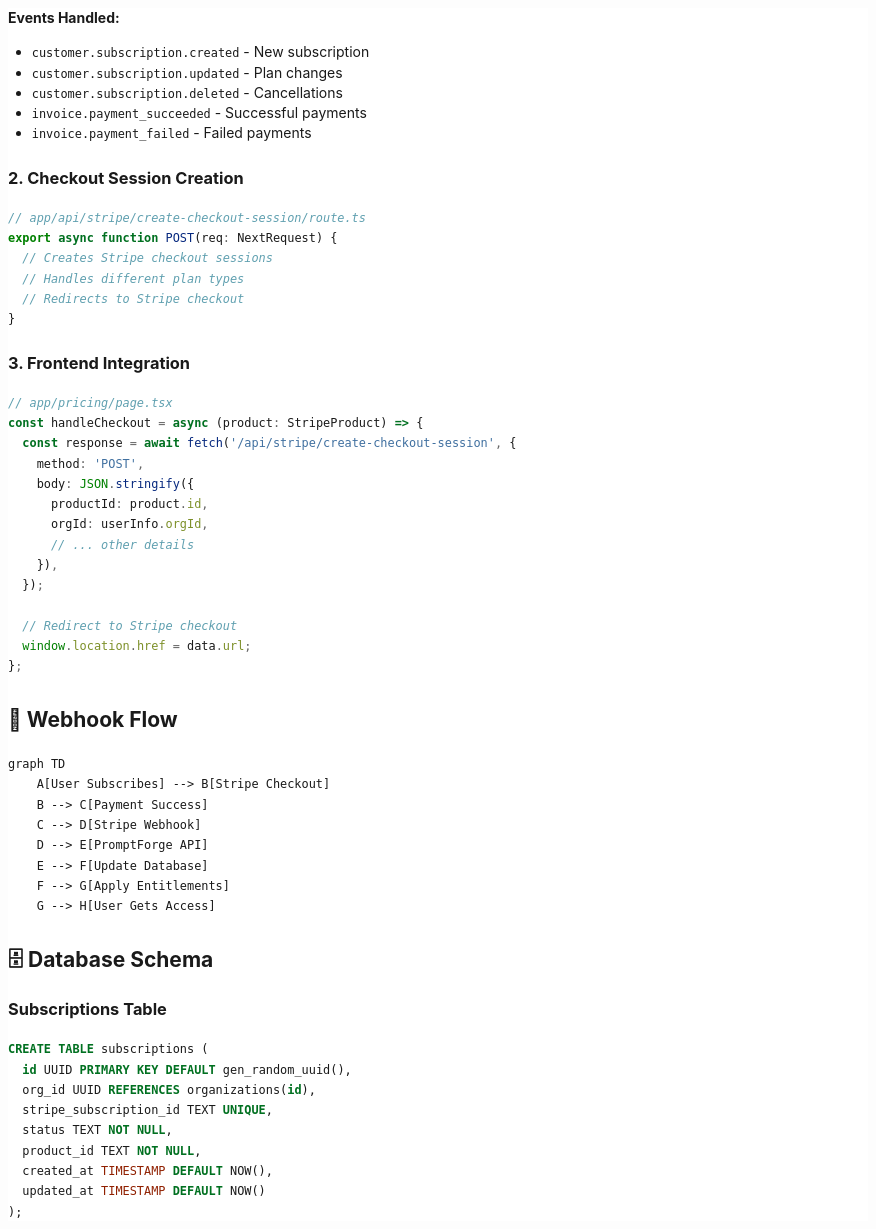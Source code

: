 **Events Handled:**
- `customer.subscription.created` - New subscription
- `customer.subscription.updated` - Plan changes
- `customer.subscription.deleted` - Cancellations
- `invoice.payment_succeeded` - Successful payments
- `invoice.payment_failed` - Failed payments

### **2. Checkout Session Creation**
```typescript
// app/api/stripe/create-checkout-session/route.ts
export async function POST(req: NextRequest) {
  // Creates Stripe checkout sessions
  // Handles different plan types
  // Redirects to Stripe checkout
}
```

### **3. Frontend Integration**
```typescript
// app/pricing/page.tsx
const handleCheckout = async (product: StripeProduct) => {
  const response = await fetch('/api/stripe/create-checkout-session', {
    method: 'POST',
    body: JSON.stringify({
      productId: product.id,
      orgId: userInfo.orgId,
      // ... other details
    }),
  });
  
  // Redirect to Stripe checkout
  window.location.href = data.url;
};
```

## 🔄 **Webhook Flow**

```mermaid
graph TD
    A[User Subscribes] --> B[Stripe Checkout]
    B --> C[Payment Success]
    C --> D[Stripe Webhook]
    D --> E[PromptForge API]
    E --> F[Update Database]
    F --> G[Apply Entitlements]
    G --> H[User Gets Access]
```

## 🗄️ **Database Schema**

### **Subscriptions Table**
```sql
CREATE TABLE subscriptions (
  id UUID PRIMARY KEY DEFAULT gen_random_uuid(),
  org_id UUID REFERENCES organizations(id),
  stripe_subscription_id TEXT UNIQUE,
  status TEXT NOT NULL,
  product_id TEXT NOT NULL,
  created_at TIMESTAMP DEFAULT NOW(),
  updated_at TIMESTAMP DEFAULT NOW()
);
```
